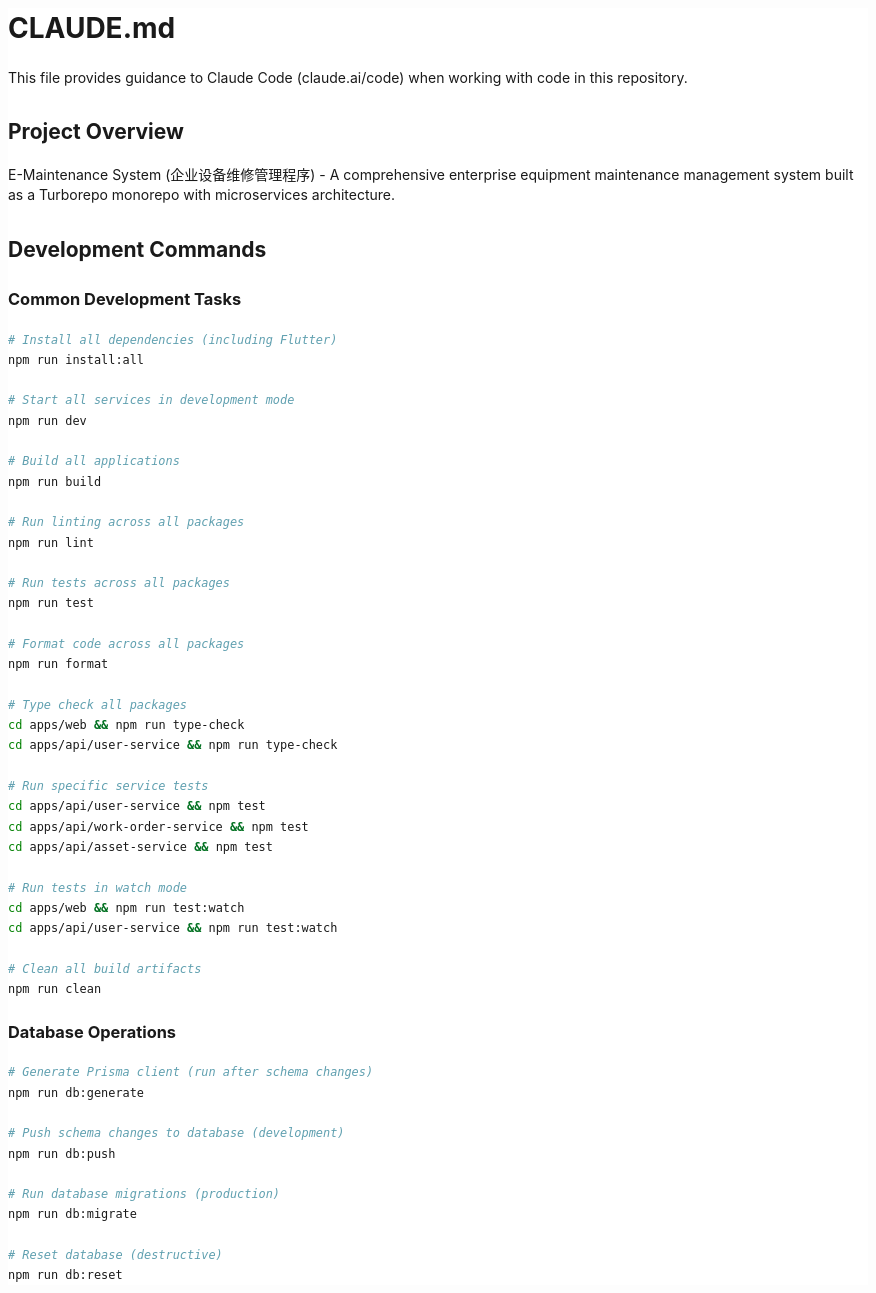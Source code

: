 # CLAUDE.md

This file provides guidance to Claude Code (claude.ai/code) when working with code in this repository.

## Project Overview

E-Maintenance System (企业设备维修管理程序) - A comprehensive enterprise equipment maintenance management system built as a Turborepo monorepo with microservices architecture.

## Development Commands

### Common Development Tasks
```bash
# Install all dependencies (including Flutter)
npm run install:all

# Start all services in development mode
npm run dev

# Build all applications
npm run build

# Run linting across all packages
npm run lint

# Run tests across all packages  
npm run test

# Format code across all packages
npm run format

# Type check all packages
cd apps/web && npm run type-check
cd apps/api/user-service && npm run type-check

# Run specific service tests
cd apps/api/user-service && npm test
cd apps/api/work-order-service && npm test
cd apps/api/asset-service && npm test

# Run tests in watch mode
cd apps/web && npm run test:watch
cd apps/api/user-service && npm run test:watch

# Clean all build artifacts
npm run clean
```

### Database Operations
```bash
# Generate Prisma client (run after schema changes)
npm run db:generate

# Push schema changes to database (development)
npm run db:push

# Run database migrations (production)
npm run db:migrate

# Reset database (destructive)
npm run db:reset
```